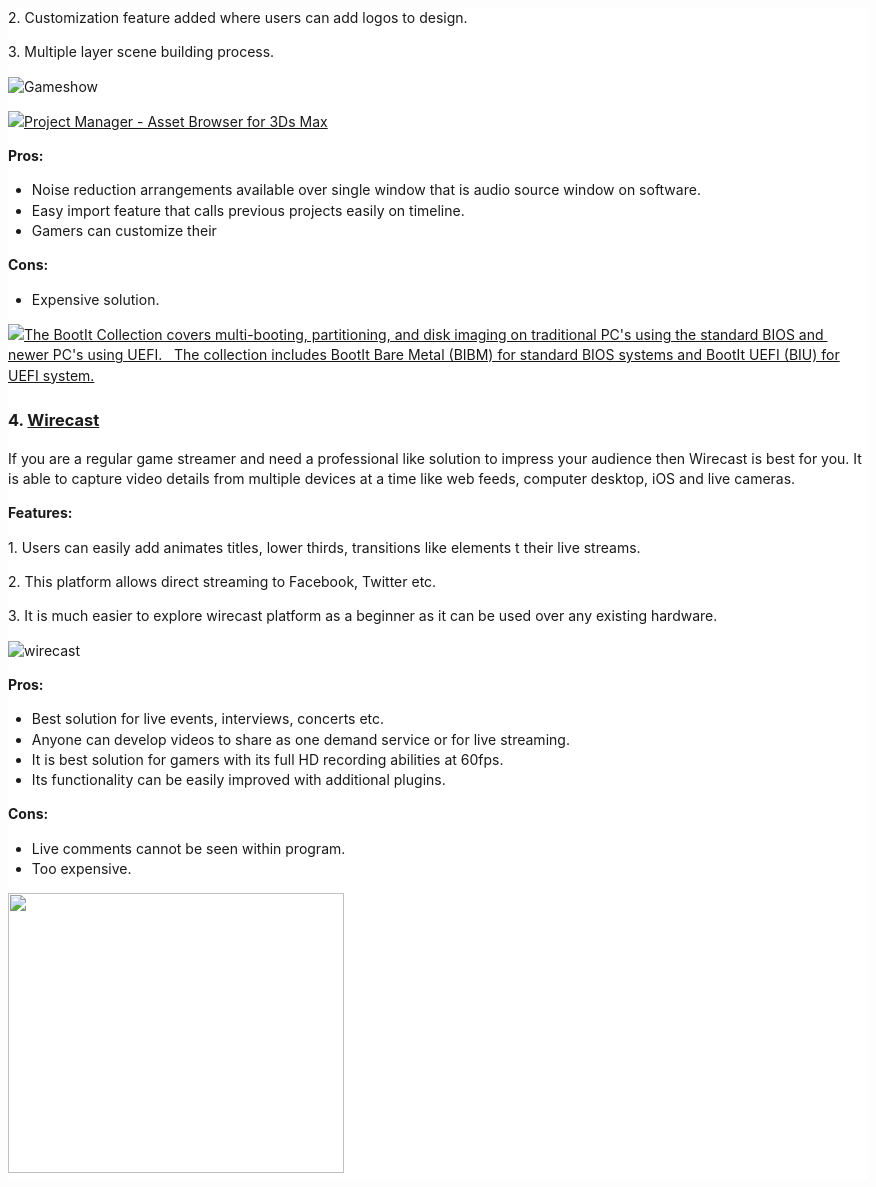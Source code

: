  2\. Customization feature added where users can add logos to design.

 3\. Multiple layer scene building process.

![Gameshow ](https://images.wondershare.com/filmora/article-images/gameshow.jpg)


<a href="https://secure.2checkout.com/order/checkout.php?PRODS=4709458&QTY=1&AFFILIATE=108875&CART=1"><img src="https://3d-kstudio.com/wp-content/uploads/2014/02/Project-Manager-3D-Models-4-800x800.jpg" border="0">Project Manager - Asset Browser for 3Ds Max</a>

**Pros:**

* Noise reduction arrangements available over single window that is audio source window on software.
* Easy import feature that calls previous projects easily on timeline.
* Gamers can customize their

**Cons:**

* Expensive solution.


<a href="https://secure.2checkout.com/order/checkout.php?PRODS=45152810&QTY=1&AFFILIATE=108875&CART=1"> <img src="https://secure.avangate.com/images/merchant/842ca578342915ccb8ae069595ba7233/products/copy_bootit-ss1_178x139.jpg" border="0">The BootIt Collection covers multi-booting, partitioning, and disk imaging on traditional PC's using the standard BIOS and  newer PC's using UEFI.   The collection includes BootIt Bare Metal (BIBM) for standard BIOS systems and BootIt UEFI (BIU) for UEFI system. 
</a>

### 4\. [Wirecast](http://www.telestream.net/wirecast/overview.htm)

 If you are a regular game streamer and need a professional like solution to impress your audience then Wirecast is best for you. It is able to capture video details from multiple devices at a time like web feeds, computer desktop, iOS and live cameras.

**Features:**

 1\. Users can easily add animates titles, lower thirds, transitions like elements t their live streams.

 2\. This platform allows direct streaming to Facebook, Twitter etc.

 3\. It is much easier to explore wirecast platform as a beginner as it can be used over any existing hardware.

![ wirecast](https://images.wondershare.com/filmora/article-images/wirecast-1.jpg)

**Pros:**

* Best solution for live events, interviews, concerts etc.
* Anyone can develop videos to share as one demand service or for live streaming.
* It is best solution for gamers with its full HD recording abilities at 60fps.
* Its functionality can be easily improved with additional plugins.

**Cons:**

* Live comments cannot be seen within program.
* Too expensive.


<a href="https://aligracehair.sjv.io/c/5597632/2087264/19272" target="_top" id="2087264"><img src="//a.impactradius-go.com/display-ad/19272-2087264" border="0" alt="" width="336" height="280"/></a><img height="0" width="0" src="https://imp.pxf.io/i/5597632/2087264/19272" style="position:absolute;visibility:hidden;" border="0" />
